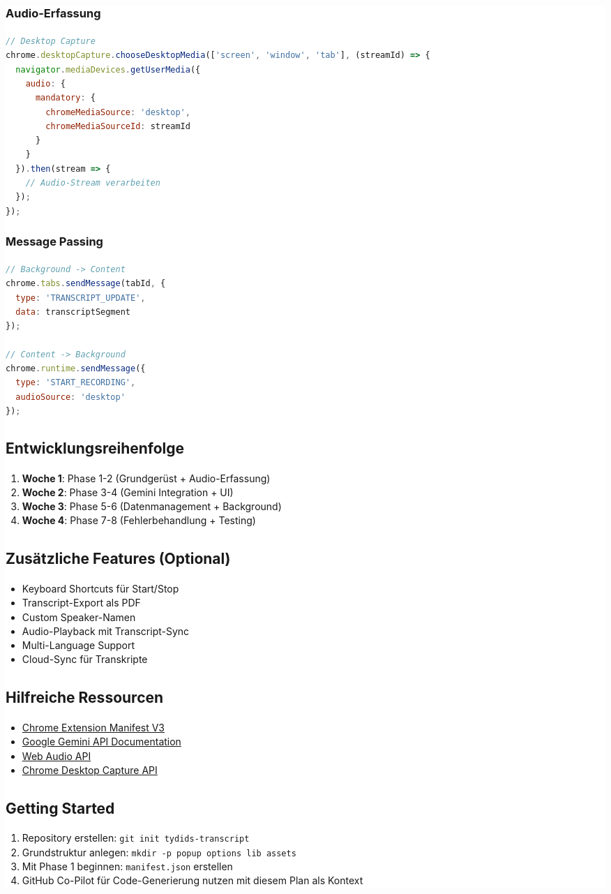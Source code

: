 ### Audio-Erfassung
```javascript
// Desktop Capture
chrome.desktopCapture.chooseDesktopMedia(['screen', 'window', 'tab'], (streamId) => {
  navigator.mediaDevices.getUserMedia({
    audio: {
      mandatory: {
        chromeMediaSource: 'desktop',
        chromeMediaSourceId: streamId
      }
    }
  }).then(stream => {
    // Audio-Stream verarbeiten
  });
});
```

### Message Passing
```javascript
// Background -> Content
chrome.tabs.sendMessage(tabId, {
  type: 'TRANSCRIPT_UPDATE',
  data: transcriptSegment
});

// Content -> Background
chrome.runtime.sendMessage({
  type: 'START_RECORDING',
  audioSource: 'desktop'
});
```

## Entwicklungsreihenfolge
1. **Woche 1**: Phase 1-2 (Grundgerüst + Audio-Erfassung)
2. **Woche 2**: Phase 3-4 (Gemini Integration + UI)
3. **Woche 3**: Phase 5-6 (Datenmanagement + Background)
4. **Woche 4**: Phase 7-8 (Fehlerbehandlung + Testing)

## Zusätzliche Features (Optional)
- Keyboard Shortcuts für Start/Stop
- Transcript-Export als PDF
- Custom Speaker-Namen
- Audio-Playback mit Transcript-Sync
- Multi-Language Support
- Cloud-Sync für Transkripte

## Hilfreiche Ressourcen
- [Chrome Extension Manifest V3](https://developer.chrome.com/docs/extensions/mv3/)
- [Google Gemini API Documentation](https://ai.google.dev/docs)
- [Web Audio API](https://developer.mozilla.org/en-US/docs/Web/API/Web_Audio_API)
- [Chrome Desktop Capture API](https://developer.chrome.com/docs/extensions/reference/desktopCapture/)

## Getting Started
1. Repository erstellen: `git init tydids-transcript`
2. Grundstruktur anlegen: `mkdir -p popup options lib assets`
3. Mit Phase 1 beginnen: `manifest.json` erstellen
4. GitHub Co-Pilot für Code-Generierung nutzen mit diesem Plan als Kontext